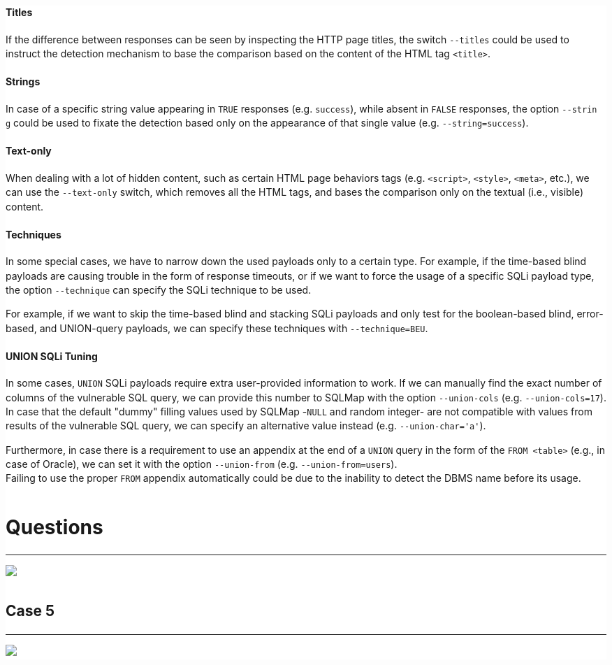 #### Titles

If the difference between responses can be seen by inspecting the HTTP page titles, the switch `--titles` could be used to instruct the detection mechanism to base the comparison based on the content of the HTML tag `<title>`.

#### Strings

In case of a specific string value appearing in `TRUE` responses (e.g. `success`), while absent in `FALSE` responses, the option `--string` could be used to fixate the detection based only on the appearance of that single value (e.g. `--string=success`).

#### Text-only

When dealing with a lot of hidden content, such as certain HTML page behaviors tags (e.g. `<script>`, `<style>`, `<meta>`, etc.), we can use the `--text-only` switch, which removes all the HTML tags, and bases the comparison only on the textual (i.e., visible) content.

#### Techniques

In some special cases, we have to narrow down the used payloads only to a certain type. For example, if the time-based blind payloads are causing trouble in the form of response timeouts, or if we want to force the usage of a specific SQLi payload type, the option `--technique` can specify the SQLi technique to be used.

For example, if we want to skip the time-based blind and stacking SQLi payloads and only test for the boolean-based blind, error-based, and UNION-query payloads, we can specify these techniques with `--technique=BEU`.

#### UNION SQLi Tuning

In some cases, `UNION` SQLi payloads require extra user-provided information to work. If we can manually find the exact number of columns of the vulnerable SQL query, we can provide this number to SQLMap with the option `--union-cols` (e.g. `--union-cols=17`). In case that the default "dummy" filling values used by SQLMap -`NULL` and random integer- are not compatible with values from results of the vulnerable SQL query, we can specify an alternative value instead (e.g. `--union-char='a'`).

Furthermore, in case there is a requirement to use an appendix at the end of a `UNION` query in the form of the `FROM <table>` (e.g., in case of Oracle), we can set it with the option `--union-from` (e.g. `--union-from=users`).  
Failing to use the proper `FROM` appendix automatically could be due to the inability to detect the DBMS name before its usage.


# Questions
---

![](CYBERSECURITY/IMAGES/Pasted%20image%2020250204155850.png)

## Case 5
---

![](CYBERSECURITY/IMAGES/Pasted%20image%2020250204160030.png)
